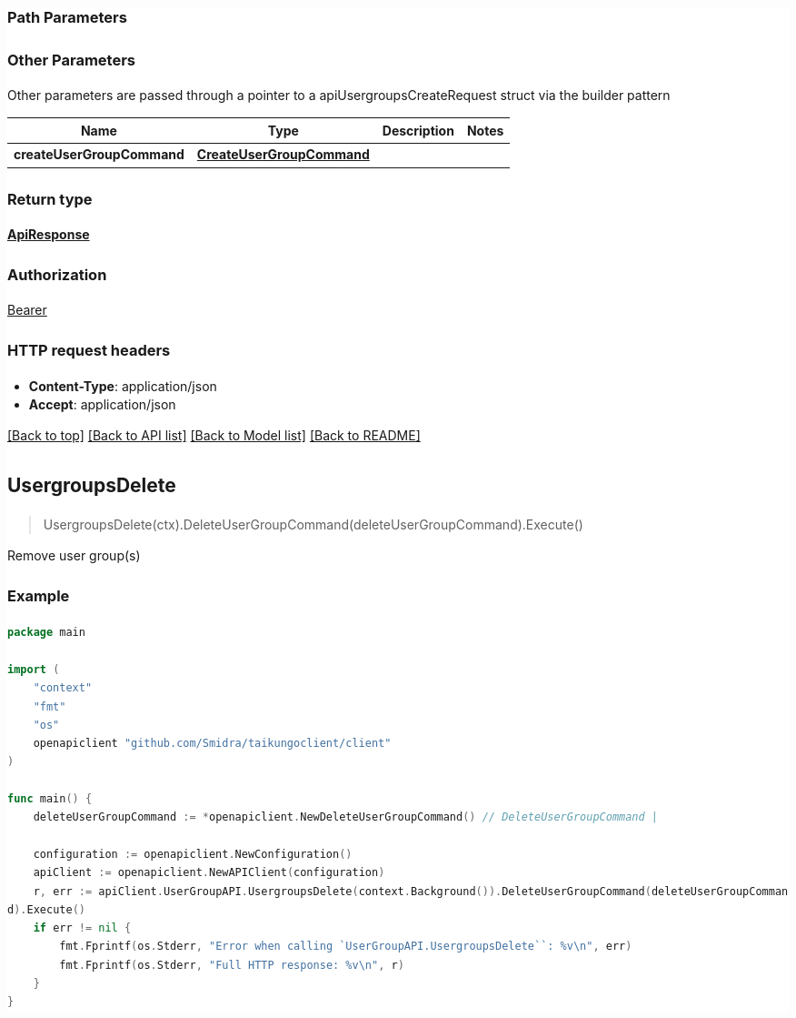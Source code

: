 ### Path Parameters



### Other Parameters

Other parameters are passed through a pointer to a apiUsergroupsCreateRequest struct via the builder pattern


Name | Type | Description  | Notes
------------- | ------------- | ------------- | -------------
 **createUserGroupCommand** | [**CreateUserGroupCommand**](CreateUserGroupCommand.md) |  | 

### Return type

[**ApiResponse**](ApiResponse.md)

### Authorization

[Bearer](../README.md#Bearer)

### HTTP request headers

- **Content-Type**: application/json
- **Accept**: application/json

[[Back to top]](#) [[Back to API list]](../README.md#documentation-for-api-endpoints)
[[Back to Model list]](../README.md#documentation-for-models)
[[Back to README]](../README.md)


## UsergroupsDelete

> UsergroupsDelete(ctx).DeleteUserGroupCommand(deleteUserGroupCommand).Execute()

Remove user group(s)

### Example

```go
package main

import (
    "context"
    "fmt"
    "os"
    openapiclient "github.com/Smidra/taikungoclient/client"
)

func main() {
    deleteUserGroupCommand := *openapiclient.NewDeleteUserGroupCommand() // DeleteUserGroupCommand | 

    configuration := openapiclient.NewConfiguration()
    apiClient := openapiclient.NewAPIClient(configuration)
    r, err := apiClient.UserGroupAPI.UsergroupsDelete(context.Background()).DeleteUserGroupCommand(deleteUserGroupCommand).Execute()
    if err != nil {
        fmt.Fprintf(os.Stderr, "Error when calling `UserGroupAPI.UsergroupsDelete``: %v\n", err)
        fmt.Fprintf(os.Stderr, "Full HTTP response: %v\n", r)
    }
}
```
